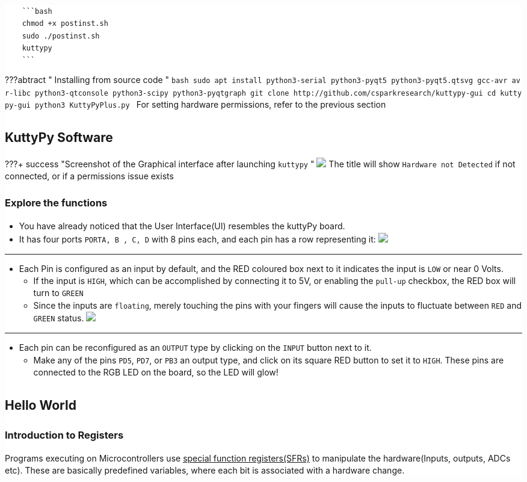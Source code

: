     	```bash
    	chmod +x postinst.sh
    	sudo ./postinst.sh
    	kuttypy
    	```
    
    
???abtract " Installing from source code " 
    ```bash
    sudo apt install python3-serial python3-pyqt5 python3-pyqt5.qtsvg gcc-avr avr-libc python3-qtconsole python3-scipy python3-pyqtgraph
    git clone http://github.com/csparkresearch/kuttypy-gui
    cd kuttypy-gui
    python3 KuttyPyPlus.py
    ```
    For setting hardware permissions, refer to the previous section


## KuttyPy Software

???+ success "Screenshot of the Graphical interface after launching `kuttypy` "
    ![](../images/main.png)
    The title will show `Hardware not Detected` if not connected, or if a permissions issue exists

### Explore the functions

* You have already noticed that the User Interface(UI) resembles the kuttyPy board. 
* It has four ports `PORTA, B , C, D` with 8 pins each, and each pin has a row representing it: ![](../images/PD5.png)

---

* Each Pin is configured as an input by default, and the RED coloured box next to it indicates the input is `LOW` or near 0 Volts.
    * If the input is `HIGH`, which can be accomplished by connecting it to 5V, or enabling the `pull-up` checkbox, the RED box will turn to `GREEN`
    * Since the inputs are `floating`, merely touching the pins with your fingers will cause the inputs to fluctuate between `RED` and `GREEN` status. ![](../images/noise.gif)

---

* Each pin can be reconfigured as an `OUTPUT` type by clicking on the `INPUT` button next to it.
    * Make any of the pins `PD5`, `PD7`, or `PB3` an output type, and click on its square RED button to set it to `HIGH`. These pins are connected to the RGB LED on the board, so the LED will glow!



## Hello World


### Introduction to Registers


Programs executing on Microcontrollers use [special function registers(SFRs)](../programming/basics) to manipulate the hardware(Inputs, outputs, ADCs etc). 
These are basically predefined variables, where each bit is associated with a hardware change.
